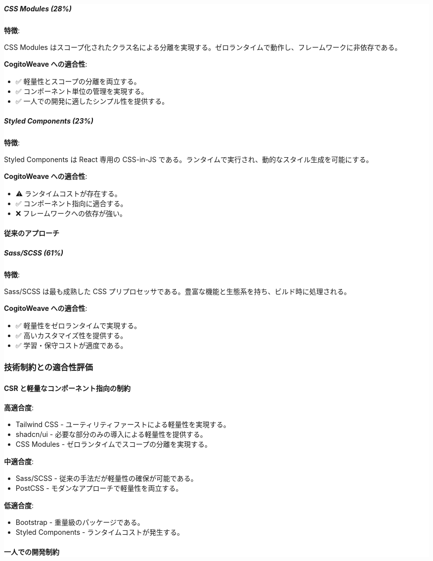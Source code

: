 ##### CSS Modules (28%)

**特徴**:

CSS Modules はスコープ化されたクラス名による分離を実現する。ゼロランタイムで動作し、フレームワークに非依存である。

**CogitoWeave への適合性**:

- ✅ 軽量性とスコープの分離を両立する。
- ✅ コンポーネント単位の管理を実現する。
- ✅ 一人での開発に適したシンプル性を提供する。

##### Styled Components (23%)

**特徴**:

Styled Components は React 専用の CSS-in-JS である。ランタイムで実行され、動的なスタイル生成を可能にする。

**CogitoWeave への適合性**:

- ⚠️ ランタイムコストが存在する。
- ✅ コンポーネント指向に適合する。
- ❌ フレームワークへの依存が強い。

#### 従来のアプローチ

##### Sass/SCSS (61%)

**特徴**:

Sass/SCSS は最も成熟した CSS プリプロセッサである。豊富な機能と生態系を持ち、ビルド時に処理される。

**CogitoWeave への適合性**:

- ✅ 軽量性をゼロランタイムで実現する。
- ✅ 高いカスタマイズ性を提供する。
- ✅ 学習・保守コストが適度である。

### 技術制約との適合性評価

#### CSR と軽量なコンポーネント指向の制約

**高適合度**:

- Tailwind CSS - ユーティリティファーストによる軽量性を実現する。
- shadcn/ui - 必要な部分のみの導入による軽量性を提供する。
- CSS Modules - ゼロランタイムでスコープの分離を実現する。

**中適合度**:

- Sass/SCSS - 従来の手法だが軽量性の確保が可能である。
- PostCSS - モダンなアプローチで軽量性を両立する。

**低適合度**:

- Bootstrap - 重量級のパッケージである。
- Styled Components - ランタイムコストが発生する。

#### 一人での開発制約
